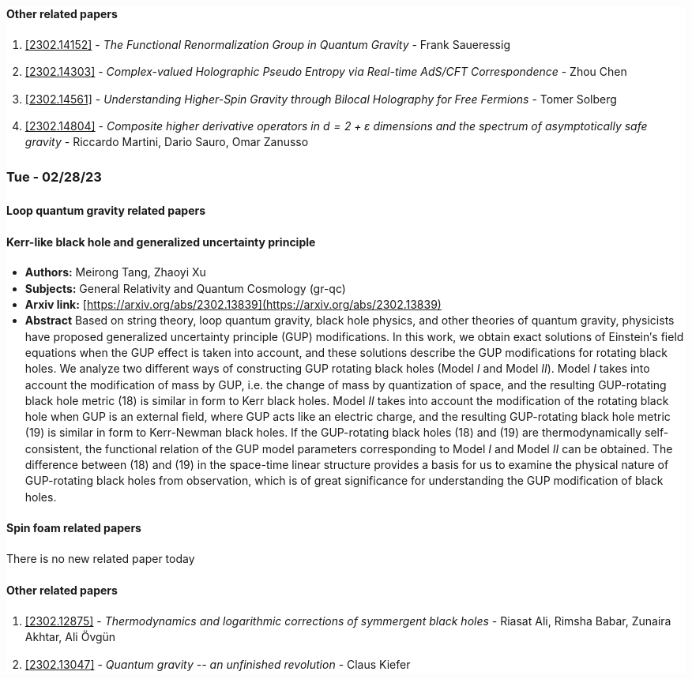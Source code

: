 #### Other related papers

1. [[2302.14152]](https://arxiv.org/abs/2302.14152) - *The Functional Renormalization Group in Quantum Gravity* - Frank Saueressig

1. [[2302.14303]](https://arxiv.org/abs/2302.14303) - *Complex-valued Holographic Pseudo Entropy via Real-time AdS/CFT  Correspondence* - Zhou Chen

1. [[2302.14561]](https://arxiv.org/abs/2302.14561) - *Understanding Higher-Spin Gravity through Bilocal Holography for Free  Fermions* - Tomer Solberg

1. [[2302.14804]](https://arxiv.org/abs/2302.14804) - *Composite higher derivative operators in $d=2+ε$ dimensions and  the spectrum of asymptotically safe gravity* - Riccardo Martini, Dario Sauro, Omar Zanusso



### Tue - 02/28/23

#### Loop quantum gravity related papers

#### **Kerr-like black hole and generalized uncertainty principle**
 - **Authors:** Meirong Tang, Zhaoyi Xu
 - **Subjects:** General Relativity and Quantum Cosmology (gr-qc)
 - **Arxiv link:** [https://arxiv.org/abs/2302.13839](https://arxiv.org/abs/2302.13839)
 - **Abstract**
 Based on string theory, loop quantum gravity, black hole physics, and other theories of quantum gravity, physicists have proposed generalized uncertainty principle (GUP) modifications. In this work, we obtain exact solutions of Einstein$'$s field equations when the GUP effect is taken into account, and these solutions describe the GUP modifications for rotating black holes. We analyze two different ways of constructing GUP rotating black holes (Model $I$ and Model $II$). Model $I$ takes into account the modification of mass by GUP, i.e. the change of mass by quantization of space, and the resulting GUP-rotating black hole metric (18) is similar in form to Kerr black holes. Model $II$ takes into account the modification of the rotating black hole when GUP is an external field, where GUP acts like an electric charge, and the resulting GUP-rotating black hole metric (19) is similar in form to Kerr-Newman black holes. If the GUP-rotating black holes (18) and (19) are thermodynamically self-consistent, the functional relation of the GUP model parameters corresponding to Model $I$ and Model $II$ can be obtained. The difference between (18) and (19) in the space-time linear structure provides a basis for us to examine the physical nature of GUP-rotating black holes from observation, which is of great significance for understanding the GUP modification of black holes. 

#### Spin foam related papers

There is no new related paper today 



#### Other related papers

1. [[2302.12875]](https://arxiv.org/abs/2302.12875) - *Thermodynamics and logarithmic corrections of symmergent black holes* - Riasat Ali, Rimsha Babar, Zunaira Akhtar, Ali Övgün

1. [[2302.13047]](https://arxiv.org/abs/2302.13047) - *Quantum gravity -- an unfinished revolution* - Claus Kiefer
